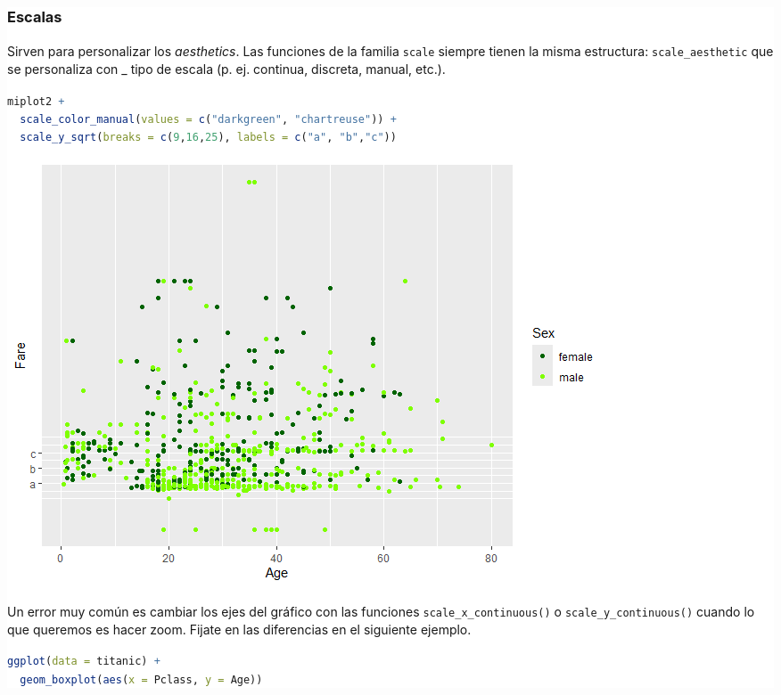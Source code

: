 ### Escalas

Sirven para personalizar los *aesthetics*. Las funciones de la familia
`scale` siempre tienen la misma estructura: `scale_aesthetic` que se
personaliza con \_ tipo de escala (p. ej. continua, discreta, manual,
etc.).

``` r
miplot2 +
  scale_color_manual(values = c("darkgreen", "chartreuse")) + 
  scale_y_sqrt(breaks = c(9,16,25), labels = c("a", "b","c")) 
```

![](dia_2_visualizacion_files/figure-commonmark/escala-1.png)

Un error muy común es cambiar los ejes del gráfico con las funciones
`scale_x_continuous()` o `scale_y_continuous()` cuando lo que queremos
es hacer zoom. Fijate en las diferencias en el siguiente ejemplo.

``` r
ggplot(data = titanic) + 
  geom_boxplot(aes(x = Pclass, y = Age))
```
